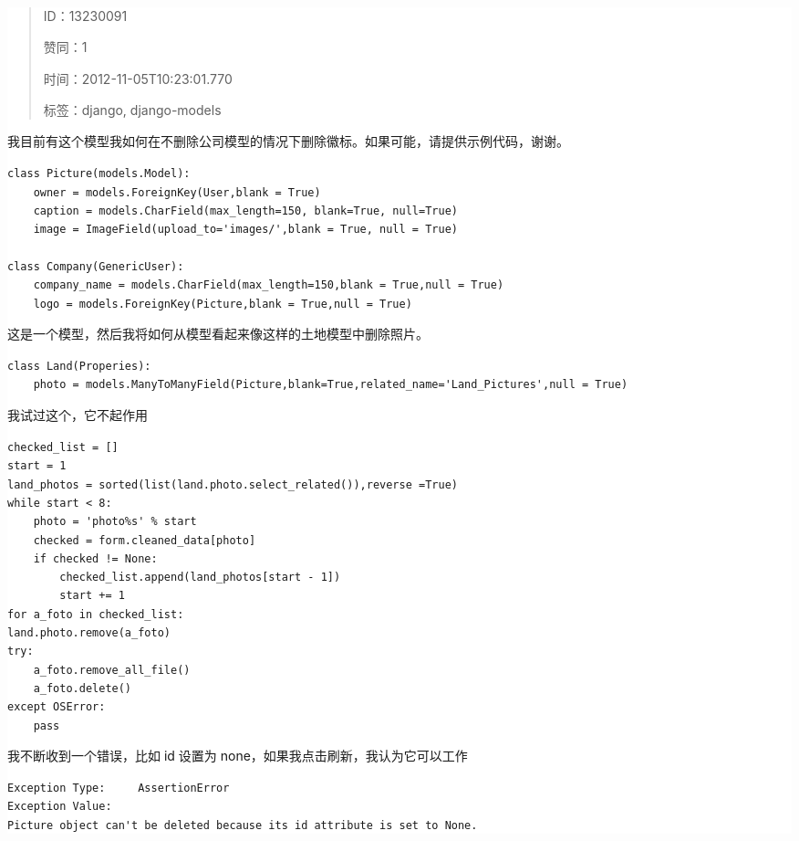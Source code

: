 > ID：13230091
> 
> 赞同：1
> 
> 时间：2012-11-05T10:23:01.770
> 
> 标签：django, django-models

我目前有这个模型我如何在不删除公司模型的情况下删除徽标。如果可能，请提供示例代码，谢谢。

```
class Picture(models.Model):
    owner = models.ForeignKey(User,blank = True)
    caption = models.CharField(max_length=150, blank=True, null=True)
    image = ImageField(upload_to='images/',blank = True, null = True)

class Company(GenericUser):
    company_name = models.CharField(max_length=150,blank = True,null = True)
    logo = models.ForeignKey(Picture,blank = True,null = True) 
```

这是一个模型，然后我将如何从模型看起来像这样的土地模型中删除照片。

```
class Land(Properies):
    photo = models.ManyToManyField(Picture,blank=True,related_name='Land_Pictures',null = True) 
```

我试过这个，它不起作用

```
checked_list = []
start = 1            
land_photos = sorted(list(land.photo.select_related()),reverse =True)
while start < 8:
    photo = 'photo%s' % start
    checked = form.cleaned_data[photo]
    if checked != None:
        checked_list.append(land_photos[start - 1])
        start += 1            
for a_foto in checked_list:
land.photo.remove(a_foto)
try:
    a_foto.remove_all_file()
    a_foto.delete()
except OSError:
    pass 
```

我不断收到一个错误，比如 id 设置为 none，如果我点击刷新，我认为它可以工作

```
Exception Type:     AssertionError
Exception Value:    
Picture object can't be deleted because its id attribute is set to None. 
```
